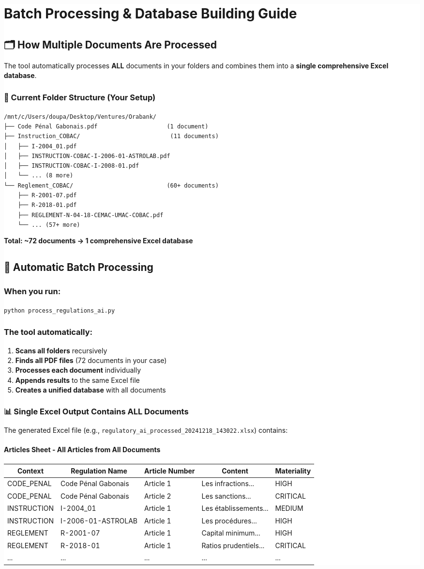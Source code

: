 # Batch Processing & Database Building Guide

## 🗂️ How Multiple Documents Are Processed

The tool automatically processes **ALL** documents in your folders and combines them into a **single comprehensive Excel database**.

### 📁 Current Folder Structure (Your Setup)
```
/mnt/c/Users/doupa/Desktop/Ventures/Orabank/
├── Code Pénal Gabonais.pdf                    (1 document)
├── Instruction_COBAC/                          (11 documents)
│   ├── I-2004_01.pdf
│   ├── INSTRUCTION-COBAC-I-2006-01-ASTROLAB.pdf
│   ├── INSTRUCTION-COBAC-I-2008-01.pdf
│   └── ... (8 more)
└── Reglement_COBAC/                           (60+ documents)
    ├── R-2001-07.pdf
    ├── R-2018-01.pdf
    ├── REGLEMENT-N-04-18-CEMAC-UMAC-COBAC.pdf
    └── ... (57+ more)
```

**Total: ~72 documents → 1 comprehensive Excel database**

## 🔄 Automatic Batch Processing

### When you run:
```bash
python process_regulations_ai.py
```

### The tool automatically:
1. **Scans all folders** recursively
2. **Finds all PDF files** (72 documents in your case)
3. **Processes each document** individually
4. **Appends results** to the same Excel file
5. **Creates a unified database** with all documents

### 📊 Single Excel Output Contains ALL Documents

The generated Excel file (e.g., `regulatory_ai_processed_20241218_143022.xlsx`) contains:

#### **Articles Sheet** - All Articles from All Documents
| Context | Regulation Name | Article Number | Content | Materiality |
|---------|----------------|----------------|---------|-------------|
| CODE_PENAL | Code Pénal Gabonais | Article 1 | Les infractions... | HIGH |
| CODE_PENAL | Code Pénal Gabonais | Article 2 | Les sanctions... | CRITICAL |
| INSTRUCTION | I-2004_01 | Article 1 | Les établissements... | MEDIUM |
| INSTRUCTION | I-2006-01-ASTROLAB | Article 1 | Les procédures... | HIGH |
| REGLEMENT | R-2001-07 | Article 1 | Capital minimum... | HIGH |
| REGLEMENT | R-2018-01 | Article 1 | Ratios prudentiels... | CRITICAL |
| ... | ... | ... | ... | ... |
